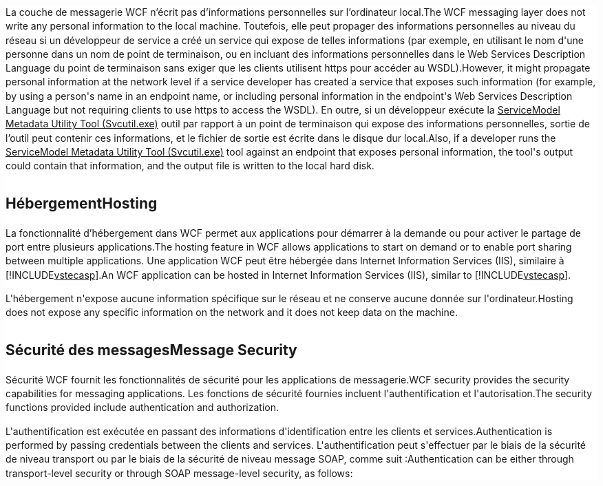  <span data-ttu-id="49fa2-125">La couche de messagerie WCF n’écrit pas d’informations personnelles sur l’ordinateur local.</span><span class="sxs-lookup"><span data-stu-id="49fa2-125">The WCF messaging layer does not write any personal information to the local machine.</span></span> <span data-ttu-id="49fa2-126">Toutefois, elle peut propager des informations personnelles au niveau du réseau si un développeur de service a créé un service qui expose de telles informations (par exemple, en utilisant le nom d'une personne dans un nom de point de terminaison, ou en incluant des informations personnelles dans le Web Services Description Language du point de terminaison sans exiger que les clients utilisent https pour accéder au WSDL).</span><span class="sxs-lookup"><span data-stu-id="49fa2-126">However, it might propagate personal information at the network level if a service developer has created a service that exposes such information (for example, by using a person's name in an endpoint name, or including personal information in the endpoint's Web Services Description Language but not requiring clients to use https to access the WSDL).</span></span> <span data-ttu-id="49fa2-127">En outre, si un développeur exécute la [ServiceModel Metadata Utility Tool (Svcutil.exe)](../../../docs/framework/wcf/servicemodel-metadata-utility-tool-svcutil-exe.md) outil par rapport à un point de terminaison qui expose des informations personnelles, sortie de l’outil peut contenir ces informations, et le fichier de sortie est écrite dans le disque dur local.</span><span class="sxs-lookup"><span data-stu-id="49fa2-127">Also, if a developer runs the [ServiceModel Metadata Utility Tool (Svcutil.exe)](../../../docs/framework/wcf/servicemodel-metadata-utility-tool-svcutil-exe.md) tool against an endpoint that exposes personal information, the tool's output could contain that information, and the output file is written to the local hard disk.</span></span>  
  
## <a name="hosting"></a><span data-ttu-id="49fa2-128">Hébergement</span><span class="sxs-lookup"><span data-stu-id="49fa2-128">Hosting</span></span>  
 <span data-ttu-id="49fa2-129">La fonctionnalité d’hébergement dans WCF permet aux applications pour démarrer à la demande ou pour activer le partage de port entre plusieurs applications.</span><span class="sxs-lookup"><span data-stu-id="49fa2-129">The hosting feature in WCF allows applications to start on demand or to enable port sharing between multiple applications.</span></span> <span data-ttu-id="49fa2-130">Une application WCF peut être hébergée dans Internet Information Services (IIS), similaire à [!INCLUDE[vstecasp](../../../includes/vstecasp-md.md)].</span><span class="sxs-lookup"><span data-stu-id="49fa2-130">An WCF application can be hosted in Internet Information Services (IIS), similar to [!INCLUDE[vstecasp](../../../includes/vstecasp-md.md)].</span></span>  
  
 <span data-ttu-id="49fa2-131">L'hébergement n'expose aucune information spécifique sur le réseau et ne conserve aucune donnée sur l'ordinateur.</span><span class="sxs-lookup"><span data-stu-id="49fa2-131">Hosting does not expose any specific information on the network and it does not keep data on the machine.</span></span>  
  
## <a name="message-security"></a><span data-ttu-id="49fa2-132">Sécurité des messages</span><span class="sxs-lookup"><span data-stu-id="49fa2-132">Message Security</span></span>  
 <span data-ttu-id="49fa2-133">Sécurité WCF fournit les fonctionnalités de sécurité pour les applications de messagerie.</span><span class="sxs-lookup"><span data-stu-id="49fa2-133">WCF security provides the security capabilities for messaging applications.</span></span> <span data-ttu-id="49fa2-134">Les fonctions de sécurité fournies incluent l'authentification et l'autorisation.</span><span class="sxs-lookup"><span data-stu-id="49fa2-134">The security functions provided include authentication and authorization.</span></span>  
  
 <span data-ttu-id="49fa2-135">L'authentification est exécutée en passant des informations d'identification entre les clients et services.</span><span class="sxs-lookup"><span data-stu-id="49fa2-135">Authentication is performed by passing credentials between the clients and services.</span></span> <span data-ttu-id="49fa2-136">L'authentification peut s'effectuer par le biais de la sécurité de niveau transport ou par le biais de la sécurité de niveau message SOAP, comme suit :</span><span class="sxs-lookup"><span data-stu-id="49fa2-136">Authentication can be either through transport-level security or through SOAP message-level security, as follows:</span></span>  
  